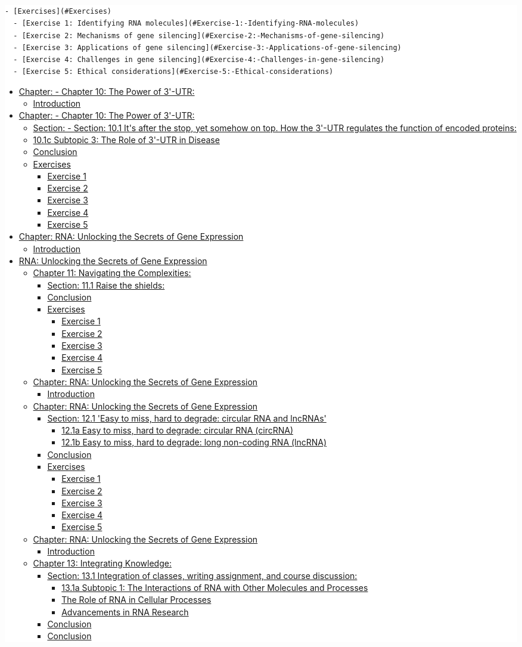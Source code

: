     - [Exercises](#Exercises)
      - [Exercise 1: Identifying RNA molecules](#Exercise-1:-Identifying-RNA-molecules)
      - [Exercise 2: Mechanisms of gene silencing](#Exercise-2:-Mechanisms-of-gene-silencing)
      - [Exercise 3: Applications of gene silencing](#Exercise-3:-Applications-of-gene-silencing)
      - [Exercise 4: Challenges in gene silencing](#Exercise-4:-Challenges-in-gene-silencing)
      - [Exercise 5: Ethical considerations](#Exercise-5:-Ethical-considerations)
  - [Chapter: - Chapter 10: The Power of 3'-UTR:](#Chapter:---Chapter-10:-The-Power-of-3'-UTR:)
    - [Introduction](#Introduction)
  - [Chapter: - Chapter 10: The Power of 3'-UTR:](#Chapter:---Chapter-10:-The-Power-of-3'-UTR:)
    - [Section: - Section: 10.1 It's after the stop, yet somehow on top. How the 3'-UTR regulates the function of encoded proteins:](#Section:---Section:-10.1-It's-after-the-stop,-yet-somehow-on-top.-How-the-3'-UTR-regulates-the-function-of-encoded-proteins:)
    - [10.1c Subtopic 3: The Role of 3'-UTR in Disease](#10.1c-Subtopic-3:-The-Role-of-3'-UTR-in-Disease)
    - [Conclusion](#Conclusion)
    - [Exercises](#Exercises)
      - [Exercise 1](#Exercise-1)
      - [Exercise 2](#Exercise-2)
      - [Exercise 3](#Exercise-3)
      - [Exercise 4](#Exercise-4)
      - [Exercise 5](#Exercise-5)
  - [Chapter: RNA: Unlocking the Secrets of Gene Expression](#Chapter:-RNA:-Unlocking-the-Secrets-of-Gene-Expression)
    - [Introduction](#Introduction)
- [RNA: Unlocking the Secrets of Gene Expression](#RNA:-Unlocking-the-Secrets-of-Gene-Expression)
  - [Chapter 11: Navigating the Complexities:](#Chapter-11:-Navigating-the-Complexities:)
    - [Section: 11.1 Raise the shields:](#Section:-11.1-Raise-the-shields:)
    - [Conclusion](#Conclusion)
    - [Exercises](#Exercises)
      - [Exercise 1](#Exercise-1)
      - [Exercise 2](#Exercise-2)
      - [Exercise 3](#Exercise-3)
      - [Exercise 4](#Exercise-4)
      - [Exercise 5](#Exercise-5)
  - [Chapter: RNA: Unlocking the Secrets of Gene Expression](#Chapter:-RNA:-Unlocking-the-Secrets-of-Gene-Expression)
    - [Introduction](#Introduction)
  - [Chapter: RNA: Unlocking the Secrets of Gene Expression](#Chapter:-RNA:-Unlocking-the-Secrets-of-Gene-Expression)
    - [Section: 12.1 'Easy to miss, hard to degrade: circular RNA and lncRNAs'](#Section:-12.1-'Easy-to-miss,-hard-to-degrade:-circular-RNA-and-lncRNAs')
      - [12.1a Easy to miss, hard to degrade: circular RNA (circRNA)](#12.1a-Easy-to-miss,-hard-to-degrade:-circular-RNA-(circRNA))
      - [12.1b Easy to miss, hard to degrade: long non-coding RNA (lncRNA)](#12.1b-Easy-to-miss,-hard-to-degrade:-long-non-coding-RNA-(lncRNA))
    - [Conclusion](#Conclusion)
    - [Exercises](#Exercises)
      - [Exercise 1](#Exercise-1)
      - [Exercise 2](#Exercise-2)
      - [Exercise 3](#Exercise-3)
      - [Exercise 4](#Exercise-4)
      - [Exercise 5](#Exercise-5)
  - [Chapter: RNA: Unlocking the Secrets of Gene Expression](#Chapter:-RNA:-Unlocking-the-Secrets-of-Gene-Expression)
    - [Introduction](#Introduction)
  - [Chapter 13: Integrating Knowledge:](#Chapter-13:-Integrating-Knowledge:)
    - [Section: 13.1 Integration of classes, writing assignment, and course discussion:](#Section:-13.1-Integration-of-classes,-writing-assignment,-and-course-discussion:)
      - [13.1a Subtopic 1: The Interactions of RNA with Other Molecules and Processes](#13.1a-Subtopic-1:-The-Interactions-of-RNA-with-Other-Molecules-and-Processes)
      - [The Role of RNA in Cellular Processes](#The-Role-of-RNA-in-Cellular-Processes)
      - [Advancements in RNA Research](#Advancements-in-RNA-Research)
    - [Conclusion](#Conclusion)
    - [Conclusion](#Conclusion)